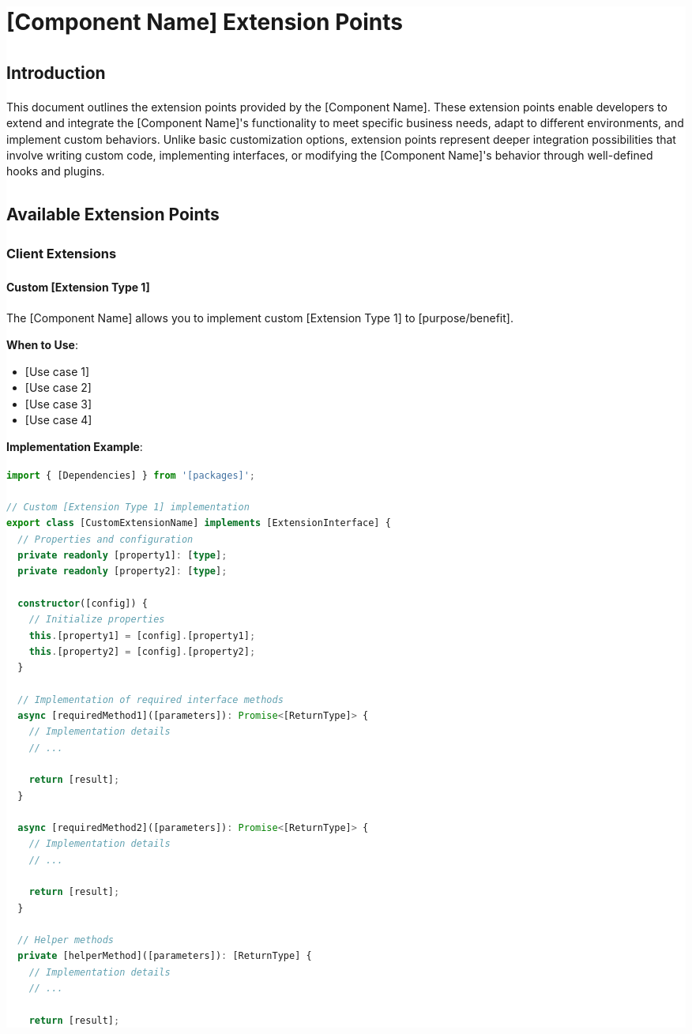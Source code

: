# [Component Name] Extension Points

## Introduction
This document outlines the extension points provided by the [Component Name]. These extension points enable developers to extend and integrate the [Component Name]'s functionality to meet specific business needs, adapt to different environments, and implement custom behaviors. Unlike basic customization options, extension points represent deeper integration possibilities that involve writing custom code, implementing interfaces, or modifying the [Component Name]'s behavior through well-defined hooks and plugins.

## Available Extension Points

### Client Extensions

#### Custom [Extension Type 1]

The [Component Name] allows you to implement custom [Extension Type 1] to [purpose/benefit].

**When to Use**:
- [Use case 1]
- [Use case 2]
- [Use case 3]
- [Use case 4]

**Implementation Example**:

```typescript
import { [Dependencies] } from '[packages]';

// Custom [Extension Type 1] implementation
export class [CustomExtensionName] implements [ExtensionInterface] {
  // Properties and configuration
  private readonly [property1]: [type];
  private readonly [property2]: [type];
  
  constructor([config]) {
    // Initialize properties
    this.[property1] = [config].[property1];
    this.[property2] = [config].[property2];
  }
  
  // Implementation of required interface methods
  async [requiredMethod1]([parameters]): Promise<[ReturnType]> {
    // Implementation details
    // ...
    
    return [result];
  }
  
  async [requiredMethod2]([parameters]): Promise<[ReturnType]> {
    // Implementation details
    // ...
    
    return [result];
  }
  
  // Helper methods
  private [helperMethod]([parameters]): [ReturnType] {
    // Implementation details
    // ...
    
    return [result];
```

  [property1]: [value1],
  [property2]: [value2]
  [property1]: [value1],
  [property2]: [value2]